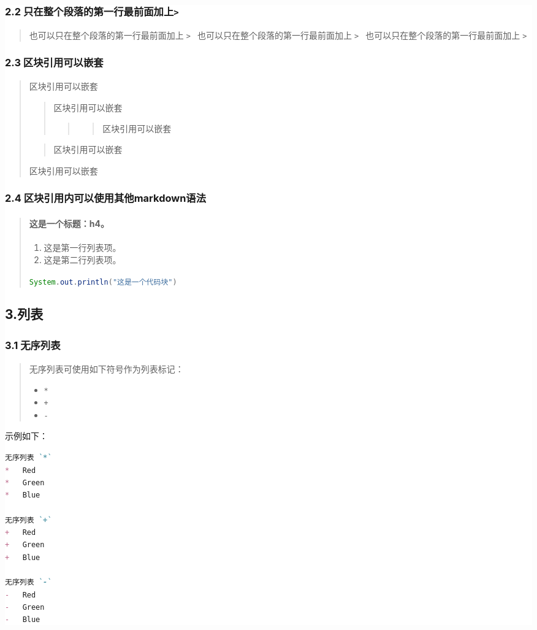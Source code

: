 ### 2.2 只在整个段落的第一行最前面加上`> ` 

> 也可以只在整个段落的第一行最前面加上 `> ` 
> 也可以只在整个段落的第一行最前面加上 `> ` 
> 也可以只在整个段落的第一行最前面加上 `> ` 

### 2.3 区块引用可以嵌套

> 区块引用可以嵌套
> > 区块引用可以嵌套
> >
> > >> 区块引用可以嵌套
>
> >  区块引用可以嵌套
>
> 区块引用可以嵌套

 ### 2.4 区块引用内可以使用其他markdown语法

> #### 这是一个标题：h4。
>
> 1.   这是第一行列表项。
> 2.   这是第二行列表项。
>
> ```java
> System.out.println("这是一个代码块")
> ```





## 3.列表

### 3.1 无序列表

> 无序列表可使用如下符号作为列表标记：
>
> - `*`
> - `+`
> - `-`



示例如下：

```markdown
无序列表 `*`
*   Red
*   Green
*   Blue

无序列表 `+`
+   Red
+   Green
+   Blue

无序列表 `-`
-   Red
-   Green
-   Blue
```
